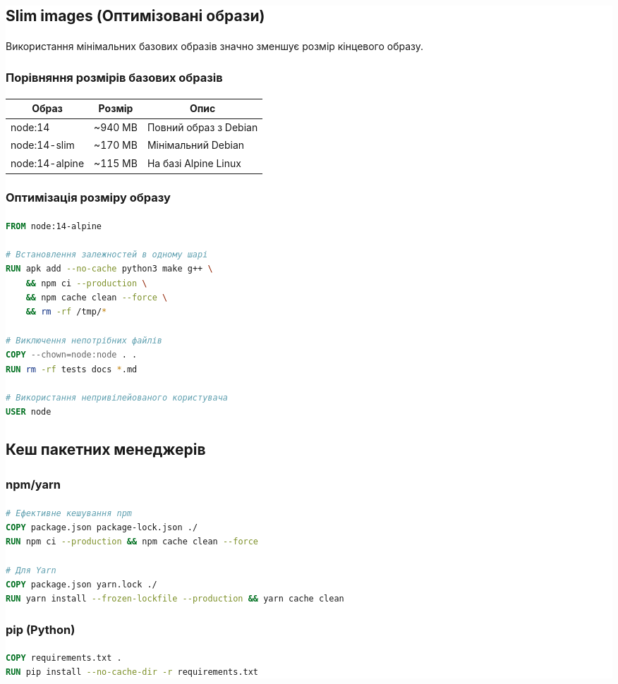 ## Slim images (Оптимізовані образи)

Використання мінімальних базових образів значно зменшує розмір кінцевого образу.

### Порівняння розмірів базових образів

| Образ          | Розмір  | Опис                  |
| -------------- | ------- | --------------------- |
| node:14        | ~940 MB | Повний образ з Debian |
| node:14-slim   | ~170 MB | Мінімальний Debian    |
| node:14-alpine | ~115 MB | На базі Alpine Linux  |

### Оптимізація розміру образу

```dockerfile
FROM node:14-alpine

# Встановлення залежностей в одному шарі
RUN apk add --no-cache python3 make g++ \
    && npm ci --production \
    && npm cache clean --force \
    && rm -rf /tmp/*

# Виключення непотрібних файлів
COPY --chown=node:node . .
RUN rm -rf tests docs *.md

# Використання непривілейованого користувача
USER node
```

## Кеш пакетних менеджерів

### npm/yarn

```dockerfile
# Ефективне кешування npm
COPY package.json package-lock.json ./
RUN npm ci --production && npm cache clean --force

# Для Yarn
COPY package.json yarn.lock ./
RUN yarn install --frozen-lockfile --production && yarn cache clean
```

### pip (Python)

```dockerfile
COPY requirements.txt .
RUN pip install --no-cache-dir -r requirements.txt
```
